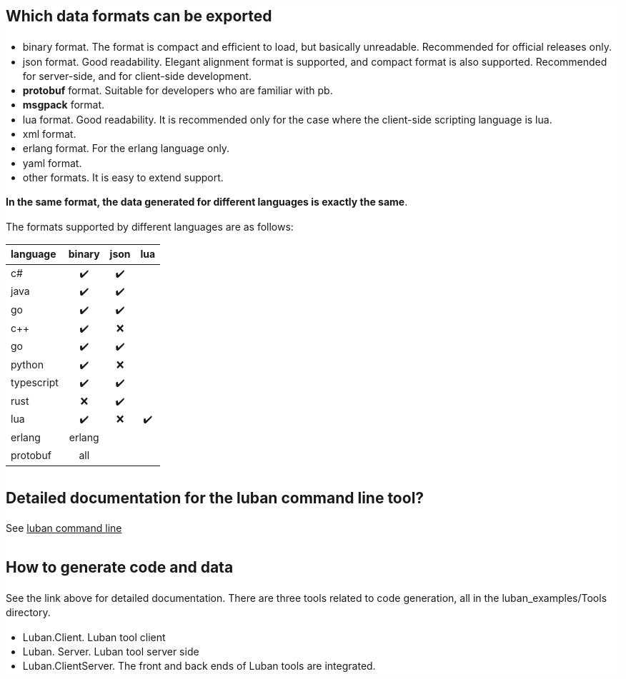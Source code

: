 ## Which data formats can be exported

- binary format. The format is compact and efficient to load, but basically unreadable. Recommended for official releases only.
- json format. Good readability. Elegant alignment format is supported, and compact format is also supported. Recommended for server-side, and for client-side development.
- **protobuf** format. Suitable for developers who are familiar with pb.
- **msgpack** format.
- lua format. Good readability. It is recommended only for the case where the client-side scripting language is lua.
- xml format.
- erlang format. For the erlang language only.
- yaml format.
- other formats. It is easy to extend support.

**In the same format, the data generated for different languages is exactly the same**.

The formats supported by different languages are as follows:

| language | binary | json | lua |
| :- | :-: | :-: | :-:|
| c# | :heavy_check_mark: | :heavy_check_mark: |
|java| :heavy_check_mark: | :heavy_check_mark: |
|go | :heavy_check_mark: | :heavy_check_mark: |
|c++| :heavy_check_mark: | :x: |
|go|:heavy_check_mark: | :heavy_check_mark: |
|python| :heavy_check_mark: | :x: |
|typescript| :heavy_check_mark: | :heavy_check_mark: |
|rust| :x: | :heavy_check_mark: | 
|lua| :heavy_check_mark: | :x: | :heavy_check_mark: |
|erlang| erlang |
|protobuf|all|

## Detailed documentation for the luban command line tool?

See [luban command line](/en/luban/command_tools/)

## How to generate code and data

See the link above for detailed documentation. There are three tools related to code generation, all in the luban_examples/Tools directory.

- Luban.Client. Luban tool client
- Luban. Server. Luban tool server side
- Luban.ClientServer. The front and back ends of Luban tools are integrated.
